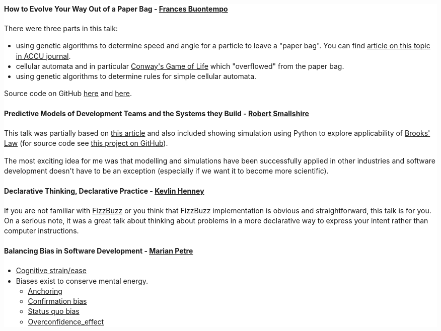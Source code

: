 
#### How to Evolve Your Way Out of a Paper Bag - [Frances Buontempo](https://twitter.com/fbuontempo)

<p align="center">
	<iframe width="560" height="315" src="https://www.youtube.com/embed/vhhS_MYViW4?list=PL9hrFapz4dsObkSjgBlyFl-aotNvk2GeP" frameborder="0" allowfullscreen></iframe>
</p>

There were three parts in this talk:

- using genetic algorithms to determine speed and angle for a particle to leave a "paper bag".
You can find [article on this topic in ACCU journal](http://accu.org/index.php/journals/1821).
- cellular automata and in particular [Conway's Game of Life](https://en.wikipedia.org/wiki/Conway%27s_Game_of_Life)
which "overflowed" from the paper bag.
- using genetic algorithms to determine rules for simple cellular automata.

Source code on GitHub [here](https://github.com/doctorlove/paperbag/tree/master/ga)
and [here](https://github.com/doctorlove/paperbag/tree/master/evolve/Evolution).

#### Predictive Models of Development Teams and the Systems they Build - [Robert Smallshire](https://twitter.com/robsmallshire)

This talk was partially based on [this article](http://sixty-north.com/blog/predictive-models-of-development-teams-and-the-systems-they-build)
and also included showing simulation using Python to explore applicability of [Brooks' Law](https://en.wikipedia.org/wiki/Brooks%E2%80%99_law)
(for source code see [this project on GitHub](https://github.com/sixty-north/brooks)).

The most exciting idea for me was that modelling and simulations have been successfully applied in other industries
and software development doesn't have to be an exception (especially if we want it to become more scientific).


#### Declarative Thinking, Declarative Practice - [Kevlin Henney](https://twitter.com/KevlinHenney)

<p align="center">
    <iframe width="560" height="315" src="https://www.youtube.com/embed/nrVIlhtoE3Y?list=PL9hrFapz4dsM1B9bI8VmEE4JJlR0m-dvo" frameborder="0" allowfullscreen></iframe>
</p>

If you are not familiar with [FizzBuzz](https://en.wikipedia.org/wiki/Fizz_buzz#Programming_interviews)
or you think that FizzBuzz implementation is obvious and straightforward, this talk is for you.
On a serious note, it was a great talk about thinking about problems in a more declarative way to express your intent rather than computer instructions.


#### Balancing Bias in Software Development - [Marian Petre](http://mcs.open.ac.uk/mp8)
- [Cognitive strain/ease](https://www.nngroup.com/articles/navigation-cognitive-strain/)
- Biases exist to conserve mental energy.
	- [Anchoring](https://en.wikipedia.org/wiki/Anchoring)
	- [Confirmation bias](https://en.wikipedia.org/wiki/Confirmation_bias)
	- [Status quo bias](https://en.wikipedia.org/wiki/Status_quo_bias)
	- [Overconfidence_effect](https://en.wikipedia.org/wiki/Overconfidence_effect)
